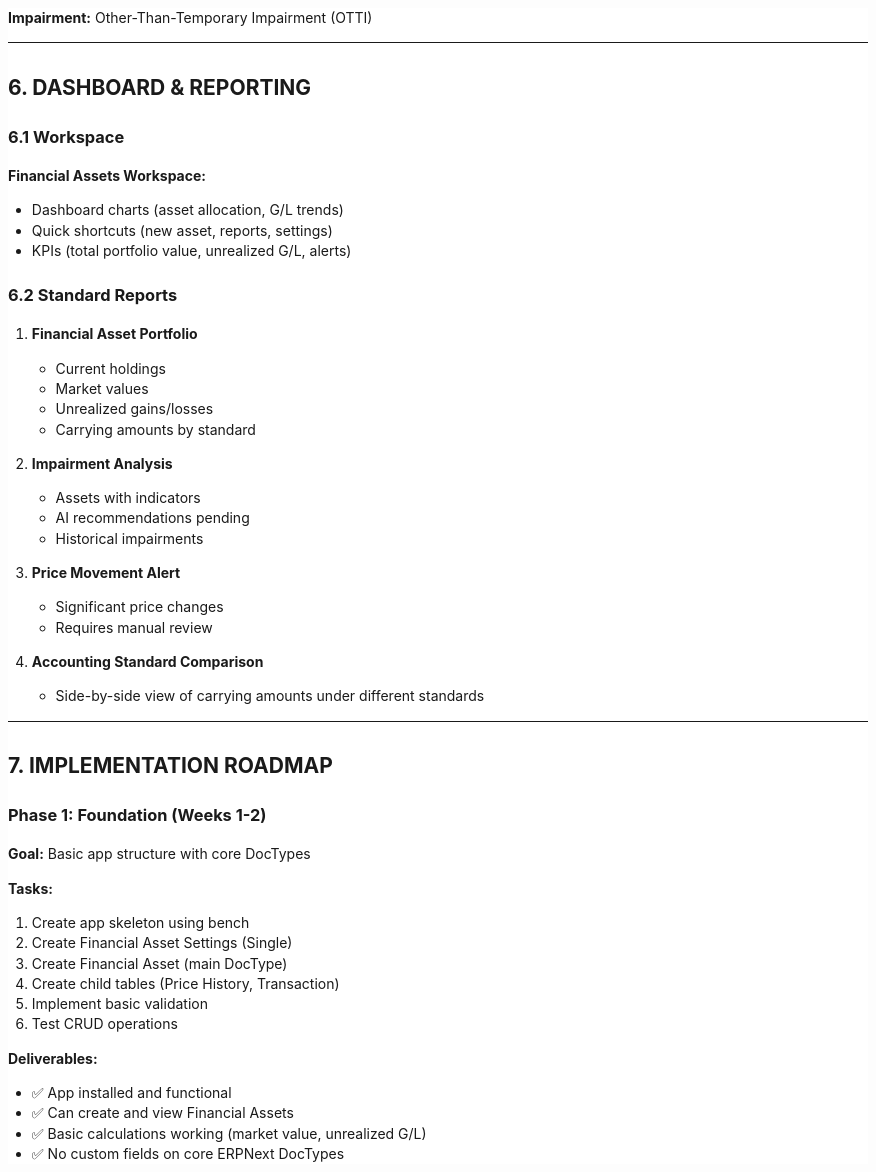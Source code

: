 **Impairment:** Other-Than-Temporary Impairment (OTTI)

---

## 6. DASHBOARD & REPORTING

### 6.1 Workspace

**Financial Assets Workspace:**
- Dashboard charts (asset allocation, G/L trends)
- Quick shortcuts (new asset, reports, settings)
- KPIs (total portfolio value, unrealized G/L, alerts)

### 6.2 Standard Reports

1. **Financial Asset Portfolio**
   - Current holdings
   - Market values
   - Unrealized gains/losses
   - Carrying amounts by standard

2. **Impairment Analysis**
   - Assets with indicators
   - AI recommendations pending
   - Historical impairments

3. **Price Movement Alert**
   - Significant price changes
   - Requires manual review

4. **Accounting Standard Comparison**
   - Side-by-side view of carrying amounts under different standards

---

## 7. IMPLEMENTATION ROADMAP

### Phase 1: Foundation (Weeks 1-2)
**Goal:** Basic app structure with core DocTypes

**Tasks:**
1. Create app skeleton using bench
2. Create Financial Asset Settings (Single)
3. Create Financial Asset (main DocType)
4. Create child tables (Price History, Transaction)
5. Implement basic validation
6. Test CRUD operations

**Deliverables:**
- ✅ App installed and functional
- ✅ Can create and view Financial Assets
- ✅ Basic calculations working (market value, unrealized G/L)
- ✅ No custom fields on core ERPNext DocTypes
